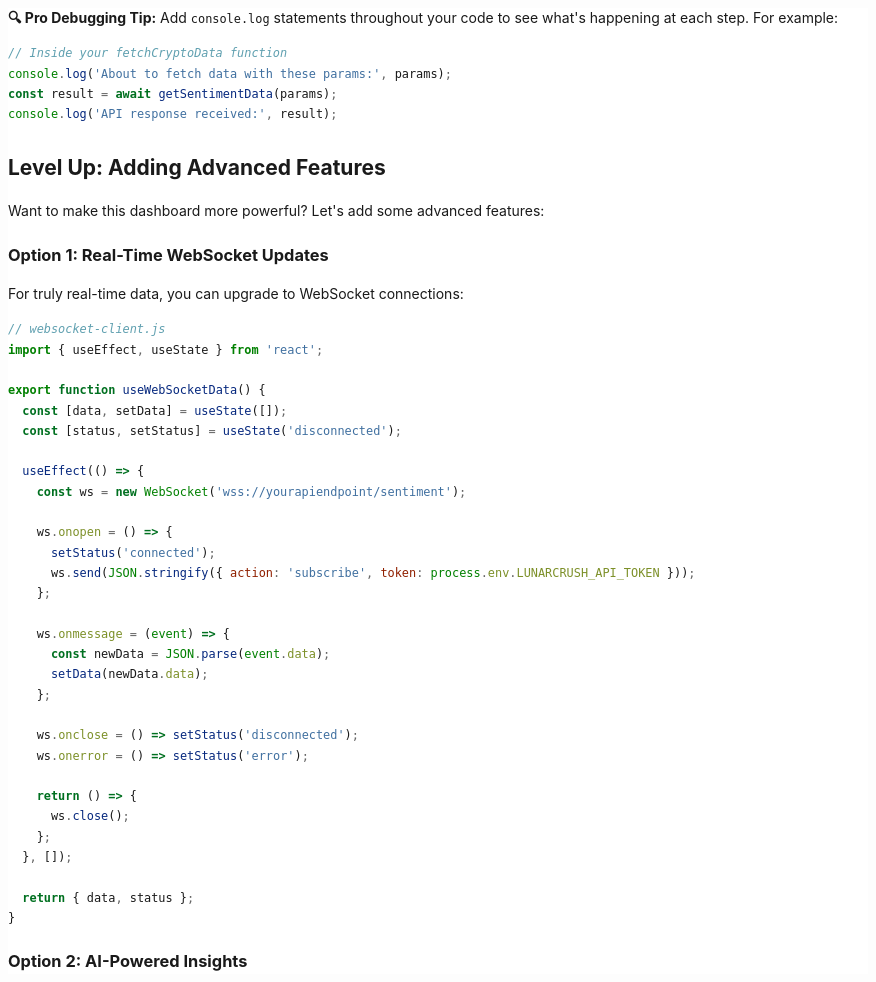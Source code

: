 **🔍 Pro Debugging Tip:** Add `console.log` statements throughout your code to see what's happening at each step. For example:

```javascript
// Inside your fetchCryptoData function
console.log('About to fetch data with these params:', params);
const result = await getSentimentData(params);
console.log('API response received:', result);
```

## Level Up: Adding Advanced Features

Want to make this dashboard more powerful? Let's add some advanced features:

### Option 1: Real-Time WebSocket Updates

For truly real-time data, you can upgrade to WebSocket connections:

```javascript
// websocket-client.js
import { useEffect, useState } from 'react';

export function useWebSocketData() {
  const [data, setData] = useState([]);
  const [status, setStatus] = useState('disconnected');

  useEffect(() => {
    const ws = new WebSocket('wss://yourapiendpoint/sentiment');

    ws.onopen = () => {
      setStatus('connected');
      ws.send(JSON.stringify({ action: 'subscribe', token: process.env.LUNARCRUSH_API_TOKEN }));
    };

    ws.onmessage = (event) => {
      const newData = JSON.parse(event.data);
      setData(newData.data);
    };

    ws.onclose = () => setStatus('disconnected');
    ws.onerror = () => setStatus('error');

    return () => {
      ws.close();
    };
  }, []);

  return { data, status };
}
```

### Option 2: AI-Powered Insights
